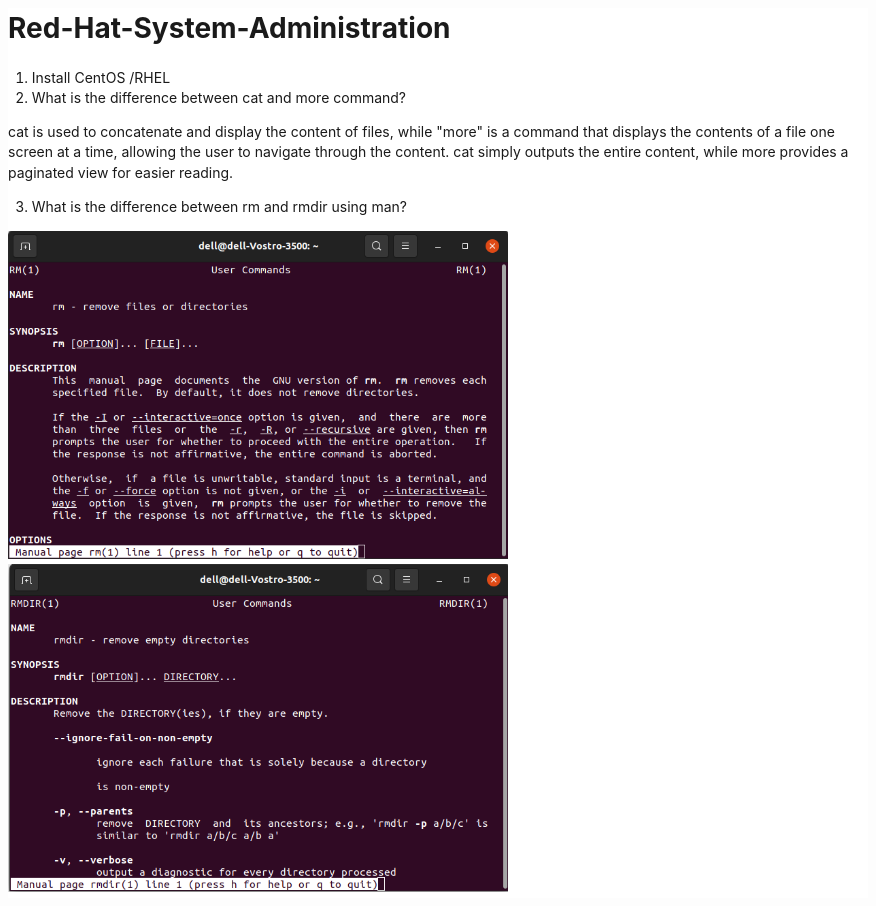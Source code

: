 # Red-Hat-System-Administration
1. Install CentOS /RHEL
2. What is the difference between cat and more command?

cat is used to concatenate and display the content of files, while "more" is a command that displays the contents of a file one screen at a time, allowing the user to navigate through the content. cat simply outputs the entire content, while more provides a paginated view for easier reading.

3. What is the difference between rm and rmdir using man?

<img src="./images/rm.png" width="500" >

<img src="./images/rmdir.png" width="500" >
